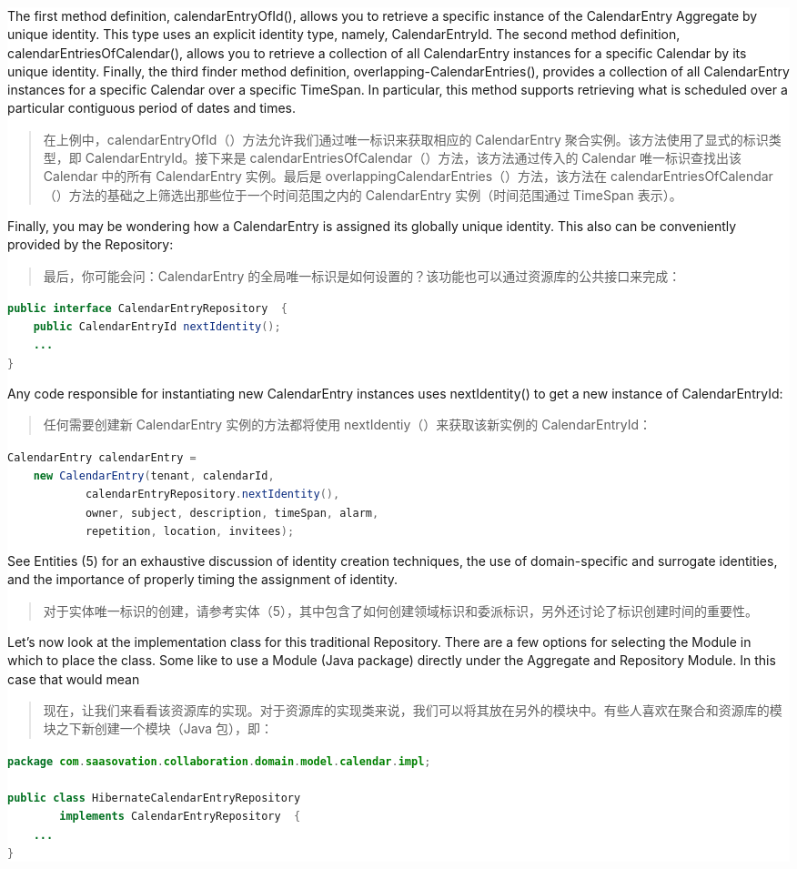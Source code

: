 The first method definition, calendarEntryOfId(), allows you to retrieve a specific instance of the CalendarEntry Aggregate by unique identity. This type uses an explicit identity type, namely, CalendarEntryId. The second method definition, calendarEntriesOfCalendar(), allows you to retrieve a collection of all CalendarEntry instances for a specific Calendar by its unique identity. Finally, the third finder method definition, overlapping-CalendarEntries(), provides a collection of all CalendarEntry instances for a specific Calendar over a specific TimeSpan. In particular, this method supports retrieving what is scheduled over a particular contiguous period of dates and times.

> 在上例中，calendarEntryOfId（）方法允许我们通过唯一标识来获取相应的 CalendarEntry 聚合实例。该方法使用了显式的标识类型，即 CalendarEntryId。接下来是 calendarEntriesOfCalendar（）方法，该方法通过传入的 Calendar 唯一标识查找出该 Calendar 中的所有 CalendarEntry 实例。最后是 overlappingCalendarEntries（）方法，该方法在 calendarEntriesOfCalendar（）方法的基础之上筛选出那些位于一个时间范围之内的 CalendarEntry 实例（时间范围通过 TimeSpan 表示）。

Finally, you may be wondering how a CalendarEntry is assigned its globally unique identity. This also can be conveniently provided by the Repository:

> 最后，你可能会问：CalendarEntry 的全局唯一标识是如何设置的？该功能也可以通过资源库的公共接口来完成：

```java
public interface CalendarEntryRepository  {
    public CalendarEntryId nextIdentity();
    ...
}
```

Any code responsible for instantiating new CalendarEntry instances uses nextIdentity() to get a new instance of CalendarEntryId:

> 任何需要创建新 CalendarEntry 实例的方法都将使用 nextIdentiy（）来获取该新实例的 CalendarEntryId：

```java
CalendarEntry calendarEntry =
    new CalendarEntry(tenant, calendarId,
            calendarEntryRepository.nextIdentity(),
            owner, subject, description, timeSpan, alarm,
            repetition, location, invitees);
```

See Entities (5) for an exhaustive discussion of identity creation techniques, the use of domain-specific and surrogate identities, and the importance of properly timing the assignment of identity.

> 对于实体唯一标识的创建，请参考实体（5），其中包含了如何创建领域标识和委派标识，另外还讨论了标识创建时间的重要性。

Let’s now look at the implementation class for this traditional Repository. There are a few options for selecting the Module in which to place the class. Some like to use a Module (Java package) directly under the Aggregate and Repository Module. In this case that would mean

> 现在，让我们来看看该资源库的实现。对于资源库的实现类来说，我们可以将其放在另外的模块中。有些人喜欢在聚合和资源库的模块之下新创建一个模块（Java 包），即：

```java
package com.saasovation.collaboration.domain.model.calendar.impl;

public class HibernateCalendarEntryRepository
        implements CalendarEntryRepository  {
    ...
}
```

